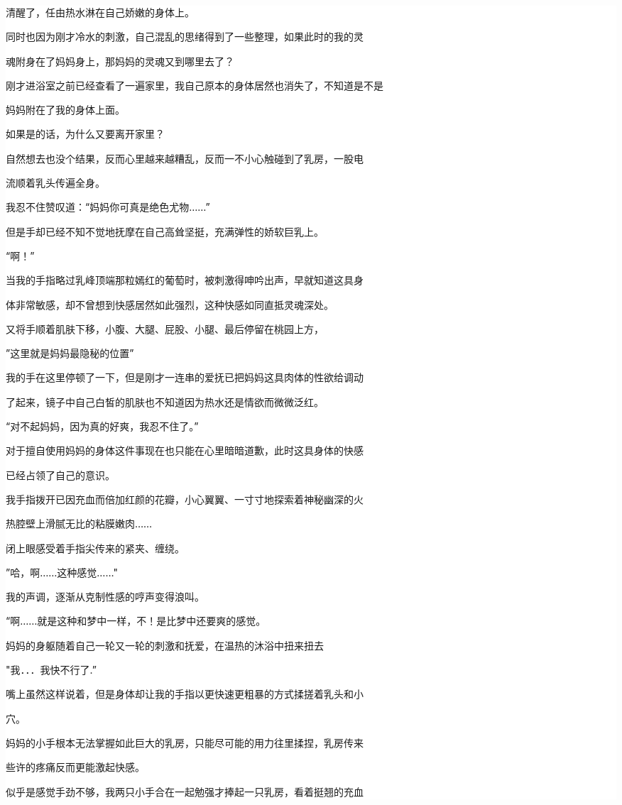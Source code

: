 清醒了，任由热水淋在自己娇嫩的身体上。

同时也因为刚才冷水的刺激，自己混乱的思绪得到了一些整理，如果此时的我的灵

魂附身在了妈妈身上，那妈妈的灵魂又到哪里去了？

刚才进浴室之前已经查看了一遍家里，我自己原本的身体居然也消失了，不知道是不是

妈妈附在了我的身体上面。

如果是的话，为什么又要离开家里？

自然想去也没个结果，反而心里越来越糟乱，反而一不小心触碰到了乳房，一股电

流顺着乳头传遍全身。

我忍不住赞叹道：“妈妈你可真是绝色尤物……”

但是手却已经不知不觉地抚摩在自己高耸坚挺，充满弹性的娇软巨乳上。

“啊！”

当我的手指略过乳峰顶端那粒嫣红的葡萄时，被刺激得呻吟出声，早就知道这具身

体非常敏感，却不曾想到快感居然如此强烈，这种快感如同直抵灵魂深处。

又将手顺着肌肤下移，小腹、大腿、屁股、小腿、最后停留在桃园上方，

”这里就是妈妈最隐秘的位置”

我的手在这里停顿了一下，但是刚才一连串的爱抚已把妈妈这具肉体的性欲给调动

了起来，镜子中自己白皙的肌肤也不知道因为热水还是情欲而微微泛红。

“对不起妈妈，因为真的好爽，我忍不住了。”

对于擅自使用妈妈的身体这件事现在也只能在心里暗暗道歉，此时这具身体的快感

已经占领了自己的意识。

我手指拨开已因充血而倍加红颜的花瓣，小心翼翼、一寸寸地探索着神秘幽深的火

热腔壁上滑腻无比的粘膜嫩肉……

闭上眼感受着手指尖传来的紧夹、缠绕。

”哈，啊……这种感觉……"

我的声调，逐渐从克制性感的哼声变得浪叫。

“啊……就是这种和梦中一样，不！是比梦中还要爽的感觉。

妈妈的身躯随着自己一轮又一轮的刺激和抚爱，在温热的沐浴中扭来扭去

"我．．．我快不行了.”

嘴上虽然这样说着，但是身体却让我的手指以更快速更粗暴的方式揉搓着乳头和小

穴。

妈妈的小手根本无法掌握如此巨大的乳房，只能尽可能的用力往里揉捏，乳房传来

些许的疼痛反而更能激起快感。

似乎是感觉手劲不够，我两只小手合在一起勉强才捧起一只乳房，看着挺翘的充血
